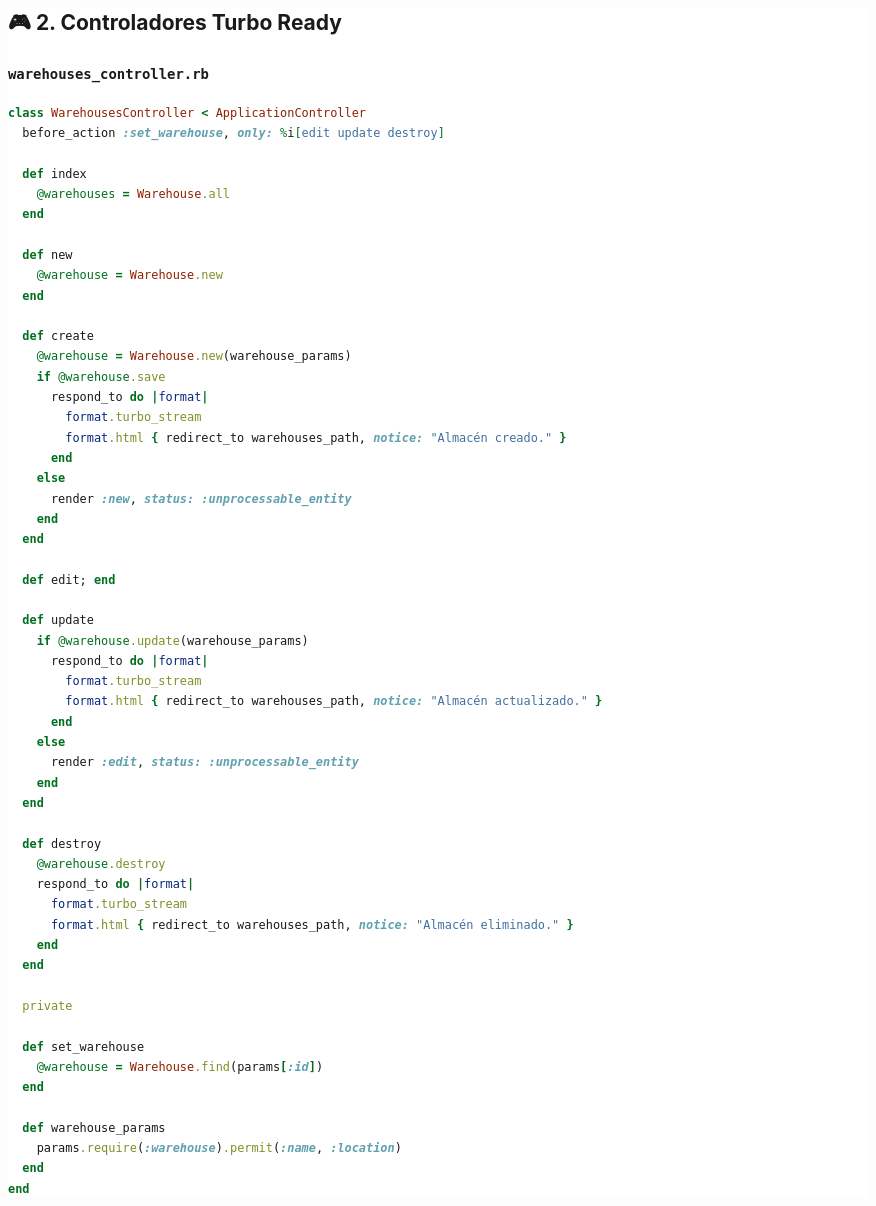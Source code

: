 
## 🎮 2. Controladores Turbo Ready

### `warehouses_controller.rb`

```ruby
class WarehousesController < ApplicationController
  before_action :set_warehouse, only: %i[edit update destroy]

  def index
    @warehouses = Warehouse.all
  end

  def new
    @warehouse = Warehouse.new
  end

  def create
    @warehouse = Warehouse.new(warehouse_params)
    if @warehouse.save
      respond_to do |format|
        format.turbo_stream
        format.html { redirect_to warehouses_path, notice: "Almacén creado." }
      end
    else
      render :new, status: :unprocessable_entity
    end
  end

  def edit; end

  def update
    if @warehouse.update(warehouse_params)
      respond_to do |format|
        format.turbo_stream
        format.html { redirect_to warehouses_path, notice: "Almacén actualizado." }
      end
    else
      render :edit, status: :unprocessable_entity
    end
  end

  def destroy
    @warehouse.destroy
    respond_to do |format|
      format.turbo_stream
      format.html { redirect_to warehouses_path, notice: "Almacén eliminado." }
    end
  end

  private

  def set_warehouse
    @warehouse = Warehouse.find(params[:id])
  end

  def warehouse_params
    params.require(:warehouse).permit(:name, :location)
  end
end
```
